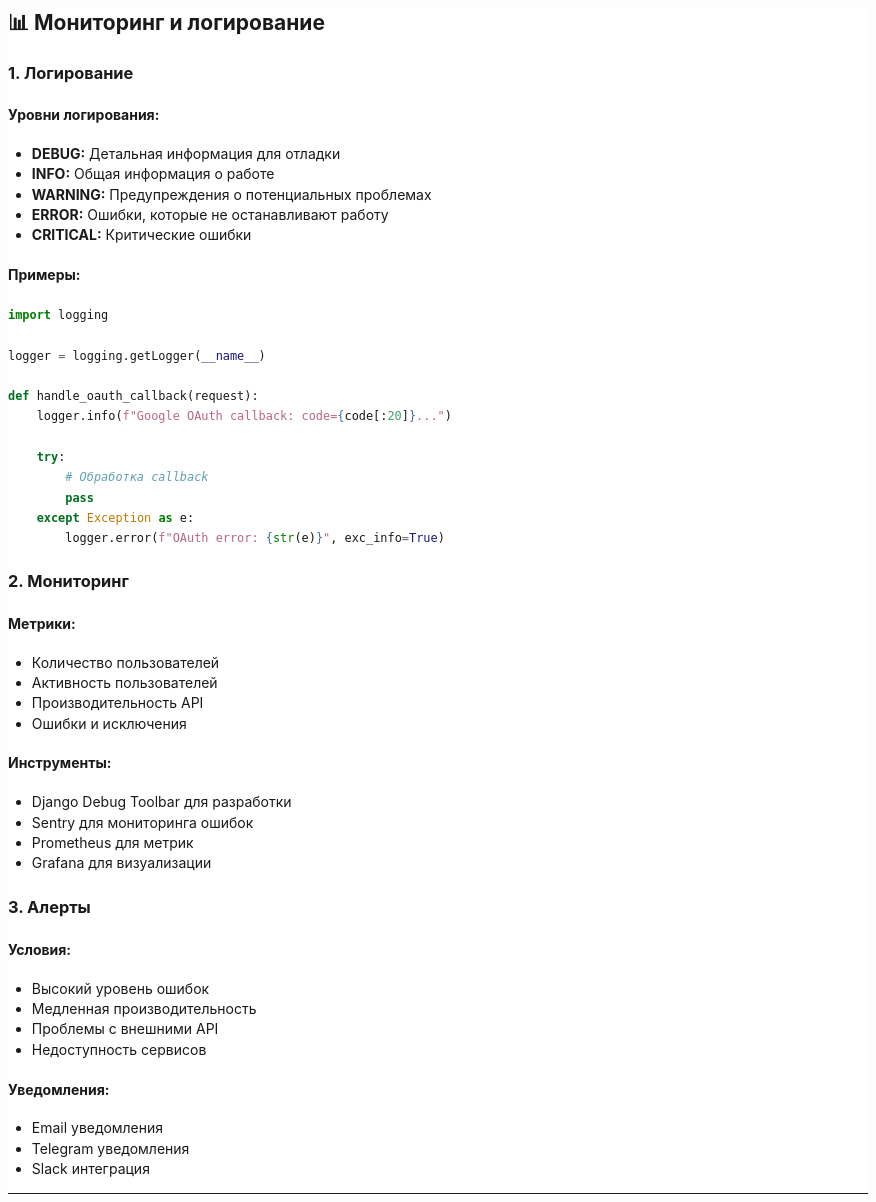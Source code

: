 
## 📊 Мониторинг и логирование

### 1. Логирование

#### Уровни логирования:
- **DEBUG:** Детальная информация для отладки
- **INFO:** Общая информация о работе
- **WARNING:** Предупреждения о потенциальных проблемах
- **ERROR:** Ошибки, которые не останавливают работу
- **CRITICAL:** Критические ошибки

#### Примеры:
```python
import logging

logger = logging.getLogger(__name__)

def handle_oauth_callback(request):
    logger.info(f"Google OAuth callback: code={code[:20]}...")
    
    try:
        # Обработка callback
        pass
    except Exception as e:
        logger.error(f"OAuth error: {str(e)}", exc_info=True)
```

### 2. Мониторинг

#### Метрики:
- Количество пользователей
- Активность пользователей
- Производительность API
- Ошибки и исключения

#### Инструменты:
- Django Debug Toolbar для разработки
- Sentry для мониторинга ошибок
- Prometheus для метрик
- Grafana для визуализации

### 3. Алерты

#### Условия:
- Высокий уровень ошибок
- Медленная производительность
- Проблемы с внешними API
- Недоступность сервисов

#### Уведомления:
- Email уведомления
- Telegram уведомления
- Slack интеграция

---